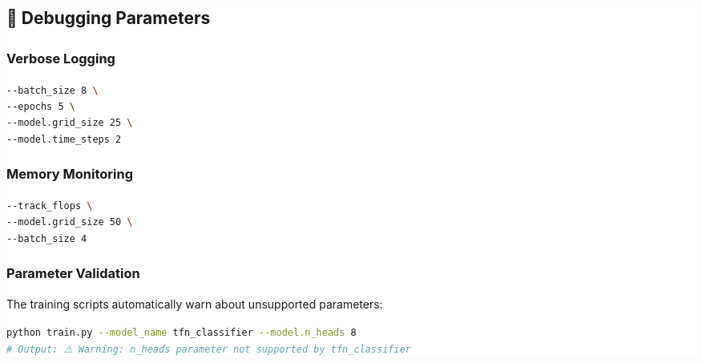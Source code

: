 ## 🔧 Debugging Parameters

### Verbose Logging
```bash
--batch_size 8 \
--epochs 5 \
--model.grid_size 25 \
--model.time_steps 2
```

### Memory Monitoring
```bash
--track_flops \
--model.grid_size 50 \
--batch_size 4
```

### Parameter Validation
The training scripts automatically warn about unsupported parameters:
```bash
python train.py --model_name tfn_classifier --model.n_heads 8
# Output: ⚠️ Warning: n_heads parameter not supported by tfn_classifier
``` 